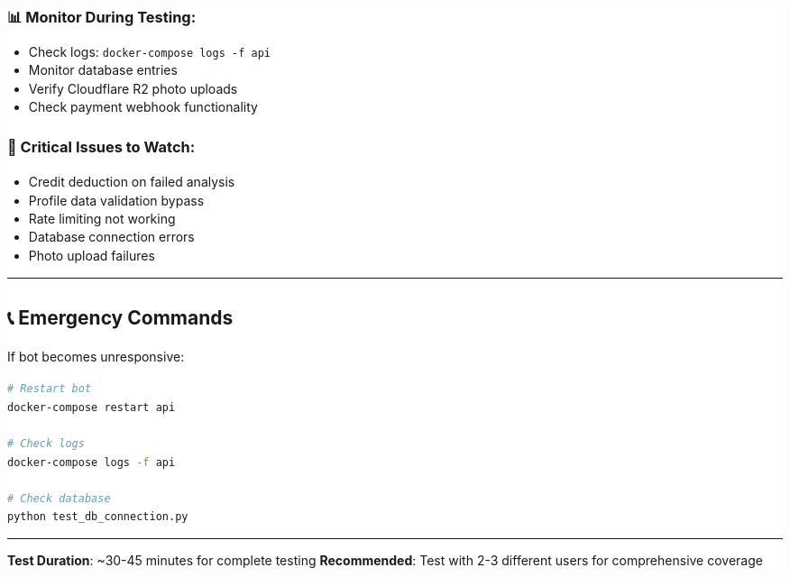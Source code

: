 ### 📊 Monitor During Testing:
- Check logs: `docker-compose logs -f api`
- Monitor database entries
- Verify Cloudflare R2 photo uploads
- Check payment webhook functionality

### 🚨 Critical Issues to Watch:
- Credit deduction on failed analysis
- Profile data validation bypass
- Rate limiting not working
- Database connection errors
- Photo upload failures

---

## 📞 Emergency Commands

If bot becomes unresponsive:
```bash
# Restart bot
docker-compose restart api

# Check logs
docker-compose logs -f api

# Check database
python test_db_connection.py
```

---

**Test Duration**: ~30-45 minutes for complete testing
**Recommended**: Test with 2-3 different users for comprehensive coverage 